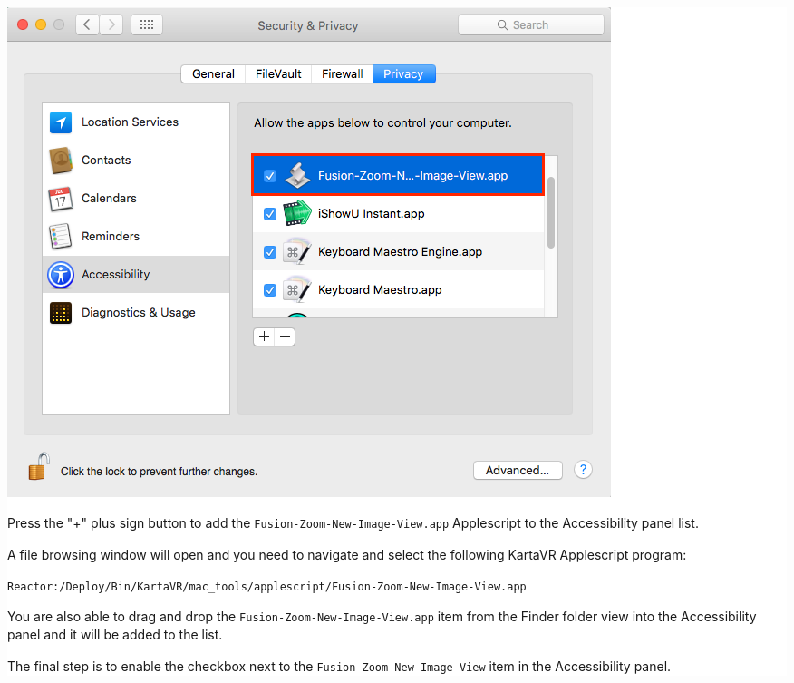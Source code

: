 ![macOS Security & Privacy System Preferences Panel](Images/scripts-zoom-new-image-view-macos-security-privacy-accessibility-panel.png)


Press the "+" plus sign button to add the `Fusion-Zoom-New-Image-View.app` Applescript to the Accessibility panel list.

A file browsing window will open and you need to navigate and select the following KartaVR Applescript program:

`Reactor:/Deploy/Bin/KartaVR/mac_tools/applescript/Fusion-Zoom-New-Image-View.app`

You are also able to drag and drop the `Fusion-Zoom-New-Image-View.app` item from the Finder folder view into the Accessibility panel and it will be added to the list.

The final step is to enable the checkbox next to the `Fusion-Zoom-New-Image-View` item in the Accessibility panel.

